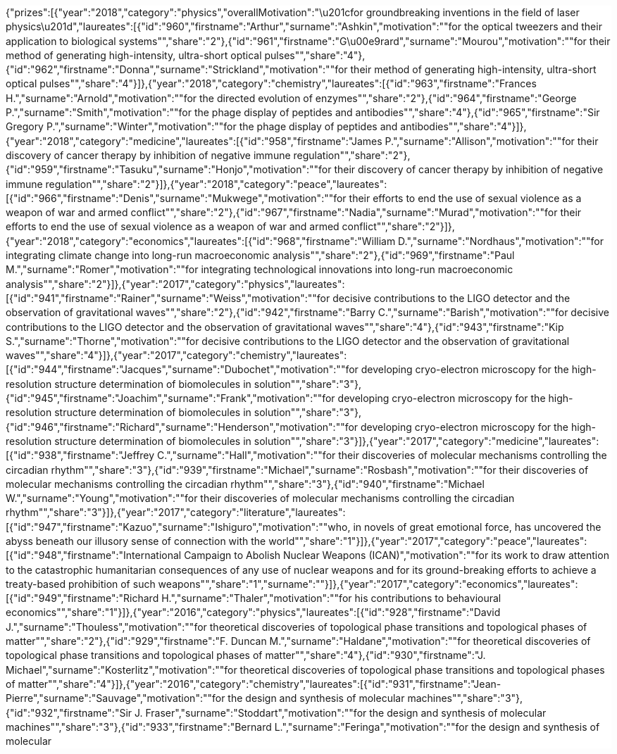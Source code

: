 {"prizes":[{"year":"2018","category":"physics","overallMotivation":"\u201cfor groundbreaking inventions in the field of laser physics\u201d","laureates":[{"id":"960","firstname":"Arthur","surname":"Ashkin","motivation":"\"for the optical tweezers and their application to biological systems\"","share":"2"},{"id":"961","firstname":"G\u00e9rard","surname":"Mourou","motivation":"\"for their method of generating high-intensity, ultra-short optical pulses\"","share":"4"},{"id":"962","firstname":"Donna","surname":"Strickland","motivation":"\"for their method of generating high-intensity, ultra-short optical pulses\"","share":"4"}]},{"year":"2018","category":"chemistry","laureates":[{"id":"963","firstname":"Frances H.","surname":"Arnold","motivation":"\"for the directed evolution of enzymes\"","share":"2"},{"id":"964","firstname":"George P.","surname":"Smith","motivation":"\"for the phage display of peptides and antibodies\"","share":"4"},{"id":"965","firstname":"Sir Gregory P.","surname":"Winter","motivation":"\"for the phage display of peptides and antibodies\"","share":"4"}]},{"year":"2018","category":"medicine","laureates":[{"id":"958","firstname":"James P.","surname":"Allison","motivation":"\"for their discovery of cancer therapy by inhibition of negative immune regulation\"","share":"2"},{"id":"959","firstname":"Tasuku","surname":"Honjo","motivation":"\"for their discovery of cancer therapy by inhibition of negative immune regulation\"","share":"2"}]},{"year":"2018","category":"peace","laureates":[{"id":"966","firstname":"Denis","surname":"Mukwege","motivation":"\"for their efforts to end the use of sexual violence as a weapon of war and armed conflict\"","share":"2"},{"id":"967","firstname":"Nadia","surname":"Murad","motivation":"\"for their efforts to end the use of sexual violence as a weapon of war and armed conflict\"","share":"2"}]},{"year":"2018","category":"economics","laureates":[{"id":"968","firstname":"William D.","surname":"Nordhaus","motivation":"\"for integrating climate change into long-run macroeconomic analysis\"","share":"2"},{"id":"969","firstname":"Paul M.","surname":"Romer","motivation":"\"for integrating technological innovations into long-run macroeconomic analysis\"","share":"2"}]},{"year":"2017","category":"physics","laureates":[{"id":"941","firstname":"Rainer","surname":"Weiss","motivation":"\"for decisive contributions to the LIGO detector and the observation of gravitational waves\"","share":"2"},{"id":"942","firstname":"Barry C.","surname":"Barish","motivation":"\"for decisive contributions to the LIGO detector and the observation of gravitational waves\"","share":"4"},{"id":"943","firstname":"Kip S.","surname":"Thorne","motivation":"\"for decisive contributions to the LIGO detector and the observation of gravitational waves\"","share":"4"}]},{"year":"2017","category":"chemistry","laureates":[{"id":"944","firstname":"Jacques","surname":"Dubochet","motivation":"\"for developing cryo-electron microscopy for the high-resolution structure determination of biomolecules in solution\"","share":"3"},{"id":"945","firstname":"Joachim","surname":"Frank","motivation":"\"for developing cryo-electron microscopy for the high-resolution structure determination of biomolecules in solution\"","share":"3"},{"id":"946","firstname":"Richard","surname":"Henderson","motivation":"\"for developing cryo-electron microscopy for the high-resolution structure determination of biomolecules in solution\"","share":"3"}]},{"year":"2017","category":"medicine","laureates":[{"id":"938","firstname":"Jeffrey C.","surname":"Hall","motivation":"\"for their discoveries of molecular mechanisms controlling the circadian rhythm\"","share":"3"},{"id":"939","firstname":"Michael","surname":"Rosbash","motivation":"\"for their discoveries of molecular mechanisms controlling the circadian rhythm\"","share":"3"},{"id":"940","firstname":"Michael W.","surname":"Young","motivation":"\"for their discoveries of molecular mechanisms controlling the circadian rhythm\"","share":"3"}]},{"year":"2017","category":"literature","laureates":[{"id":"947","firstname":"Kazuo","surname":"Ishiguro","motivation":"\"who, in novels of great emotional force, has uncovered the abyss beneath our illusory sense of connection with the world\"","share":"1"}]},{"year":"2017","category":"peace","laureates":[{"id":"948","firstname":"International Campaign to Abolish Nuclear Weapons (ICAN)","motivation":"\"for its work to draw attention to the catastrophic humanitarian consequences of any use of nuclear weapons and for its ground-breaking efforts to achieve a treaty-based prohibition of such weapons\"","share":"1","surname":""}]},{"year":"2017","category":"economics","laureates":[{"id":"949","firstname":"Richard H.","surname":"Thaler","motivation":"\"for his contributions to behavioural economics\"","share":"1"}]},{"year":"2016","category":"physics","laureates":[{"id":"928","firstname":"David J.","surname":"Thouless","motivation":"\"for theoretical discoveries of topological phase transitions and topological phases of matter\"","share":"2"},{"id":"929","firstname":"F. Duncan M.","surname":"Haldane","motivation":"\"for theoretical discoveries of topological phase transitions and topological phases of matter\"","share":"4"},{"id":"930","firstname":"J. Michael","surname":"Kosterlitz","motivation":"\"for theoretical discoveries of topological phase transitions and topological phases of matter\"","share":"4"}]},{"year":"2016","category":"chemistry","laureates":[{"id":"931","firstname":"Jean-Pierre","surname":"Sauvage","motivation":"\"for the design and synthesis of molecular machines\"","share":"3"},{"id":"932","firstname":"Sir J. Fraser","surname":"Stoddart","motivation":"\"for the design and synthesis of molecular machines\"","share":"3"},{"id":"933","firstname":"Bernard L.","surname":"Feringa","motivation":"\"for the design and synthesis of molecular